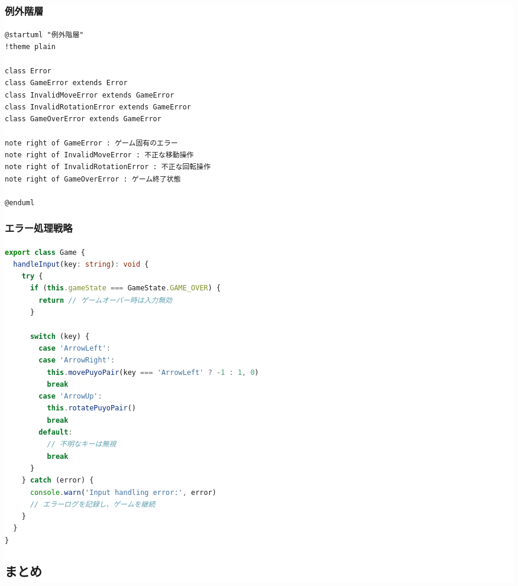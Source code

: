 ### 例外階層

```plantuml
@startuml "例外階層"
!theme plain

class Error
class GameError extends Error
class InvalidMoveError extends GameError  
class InvalidRotationError extends GameError
class GameOverError extends GameError

note right of GameError : ゲーム固有のエラー
note right of InvalidMoveError : 不正な移動操作
note right of InvalidRotationError : 不正な回転操作
note right of GameOverError : ゲーム終了状態

@enduml
```

### エラー処理戦略

```typescript
export class Game {
  handleInput(key: string): void {
    try {
      if (this.gameState === GameState.GAME_OVER) {
        return // ゲームオーバー時は入力無効
      }
      
      switch (key) {
        case 'ArrowLeft':
        case 'ArrowRight':
          this.movePuyoPair(key === 'ArrowLeft' ? -1 : 1, 0)
          break
        case 'ArrowUp':
          this.rotatePuyoPair()
          break
        default:
          // 不明なキーは無視
          break
      }
    } catch (error) {
      console.warn('Input handling error:', error)
      // エラーログを記録し、ゲームを継続
    }
  }
}
```

## まとめ
